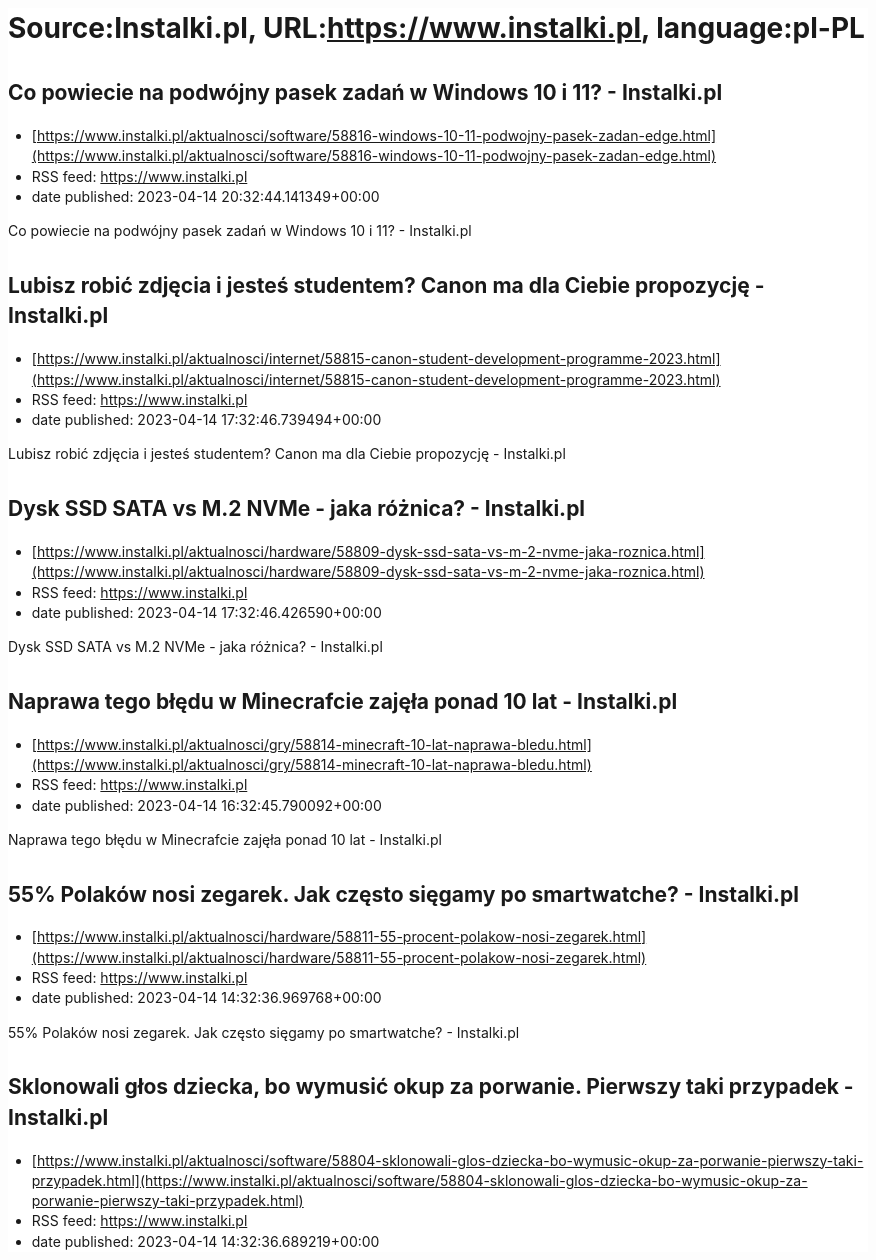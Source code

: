 # Source:Instalki.pl, URL:https://www.instalki.pl, language:pl-PL

## Co powiecie na podwójny pasek zadań w Windows 10 i 11? - Instalki.pl
 - [https://www.instalki.pl/aktualnosci/software/58816-windows-10-11-podwojny-pasek-zadan-edge.html](https://www.instalki.pl/aktualnosci/software/58816-windows-10-11-podwojny-pasek-zadan-edge.html)
 - RSS feed: https://www.instalki.pl
 - date published: 2023-04-14 20:32:44.141349+00:00

Co powiecie na podwójny pasek zadań w Windows 10 i 11? - Instalki.pl

## Lubisz robić zdjęcia i jesteś studentem? Canon ma dla Ciebie propozycję - Instalki.pl
 - [https://www.instalki.pl/aktualnosci/internet/58815-canon-student-development-programme-2023.html](https://www.instalki.pl/aktualnosci/internet/58815-canon-student-development-programme-2023.html)
 - RSS feed: https://www.instalki.pl
 - date published: 2023-04-14 17:32:46.739494+00:00

Lubisz robić zdjęcia i jesteś studentem? Canon ma dla Ciebie propozycję - Instalki.pl

## Dysk SSD SATA vs M.2 NVMe - jaka różnica? - Instalki.pl
 - [https://www.instalki.pl/aktualnosci/hardware/58809-dysk-ssd-sata-vs-m-2-nvme-jaka-roznica.html](https://www.instalki.pl/aktualnosci/hardware/58809-dysk-ssd-sata-vs-m-2-nvme-jaka-roznica.html)
 - RSS feed: https://www.instalki.pl
 - date published: 2023-04-14 17:32:46.426590+00:00

Dysk SSD SATA vs M.2 NVMe - jaka różnica? - Instalki.pl

## Naprawa tego błędu w Minecrafcie zajęła ponad 10 lat - Instalki.pl
 - [https://www.instalki.pl/aktualnosci/gry/58814-minecraft-10-lat-naprawa-bledu.html](https://www.instalki.pl/aktualnosci/gry/58814-minecraft-10-lat-naprawa-bledu.html)
 - RSS feed: https://www.instalki.pl
 - date published: 2023-04-14 16:32:45.790092+00:00

Naprawa tego błędu w Minecrafcie zajęła ponad 10 lat - Instalki.pl

## 55% Polaków nosi zegarek. Jak często sięgamy po smartwatche? - Instalki.pl
 - [https://www.instalki.pl/aktualnosci/hardware/58811-55-procent-polakow-nosi-zegarek.html](https://www.instalki.pl/aktualnosci/hardware/58811-55-procent-polakow-nosi-zegarek.html)
 - RSS feed: https://www.instalki.pl
 - date published: 2023-04-14 14:32:36.969768+00:00

55% Polaków nosi zegarek. Jak często sięgamy po smartwatche? - Instalki.pl

## Sklonowali głos dziecka, bo wymusić okup za porwanie. Pierwszy taki przypadek - Instalki.pl
 - [https://www.instalki.pl/aktualnosci/software/58804-sklonowali-glos-dziecka-bo-wymusic-okup-za-porwanie-pierwszy-taki-przypadek.html](https://www.instalki.pl/aktualnosci/software/58804-sklonowali-glos-dziecka-bo-wymusic-okup-za-porwanie-pierwszy-taki-przypadek.html)
 - RSS feed: https://www.instalki.pl
 - date published: 2023-04-14 14:32:36.689219+00:00
